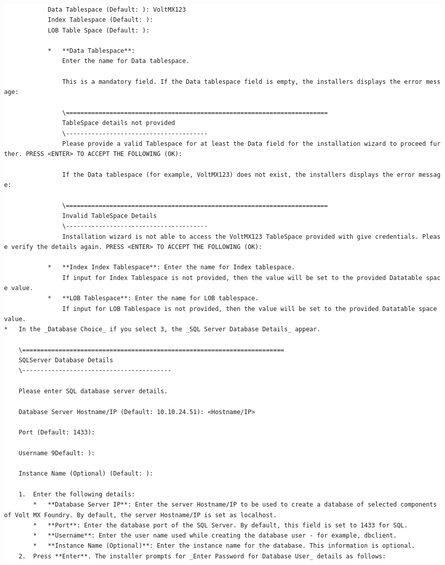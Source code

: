                 Data Tablespace (Default: ): VoltMX123  
                Index Tablespace (Default: ):  
                LOB Table Space (Default: ):  
                
                *   **Data Tablespace**:  
                    Enter the name for Data tablespace.  
                    
                    This is a mandatory field. If the Data tablespace field is empty, the installers displays the error message:
                    
                    \========================================================================  
                    TableSpace details not provided  
                    \---------------------------------------  
                    Please provide a valid Tablespace for at least the Data field for the installation wizard to proceed further. PRESS <ENTER> TO ACCEPT THE FOLLOWING (OK):  
                    
                    If the Data tablespace (for example, VoltMX123) does not exist, the installers displays the error message:
                    
                    \========================================================================  
                    Invalid TableSpace Details  
                    \---------------------------------------  
                    Installation wizard is not able to access the VoltMX123 TableSpace provided with give credentials. Please verify the details again. PRESS <ENTER> TO ACCEPT THE FOLLOWING (OK):  
                    
                *   **Index Index Tablespace**: Enter the name for Index tablespace.  
                    If input for Index Tablespace is not provided, then the value will be set to the provided Datatable space value.
                *   **LOB Tablespace**: Enter the name for LOB tablespace.  
                    If input for LOB Tablespace is not provided, then the value will be set to the provided Datatable space value.
    *   In the _Database Choice_ if you select 3, the _SQL Server Database Details_ appear.
        
        \========================================================================  
        SQLServer Database Details  
        \-----------------------------------------  
          
        Please enter SQL database server details.  
          
        Database Server Hostname/IP (Default: 10.10.24.51): <Hostname/IP>  
          
        Port (Default: 1433):  
          
        Username 9Default: ):  
          
        Instance Name (Optional) (Default: ):
        
        1.  Enter the following details:
            *   **Database Server IP**: Enter the server Hostname/IP to be used to create a database of selected components of Volt MX Foundry. By default, the server Hostname/IP is set as localhost.
            *   **Port**: Enter the database port of the SQL Server. By default, this field is set to 1433 for SQL.
            *   **Username**: Enter the user name used while creating the database user - for example, dbclient.
            *   **Instance Name (Optional)**: Enter the instance name for the database. This information is optional.
        2.  Press **Enter**. The installer prompts for _Enter Password for Database User_ details as follows:
            